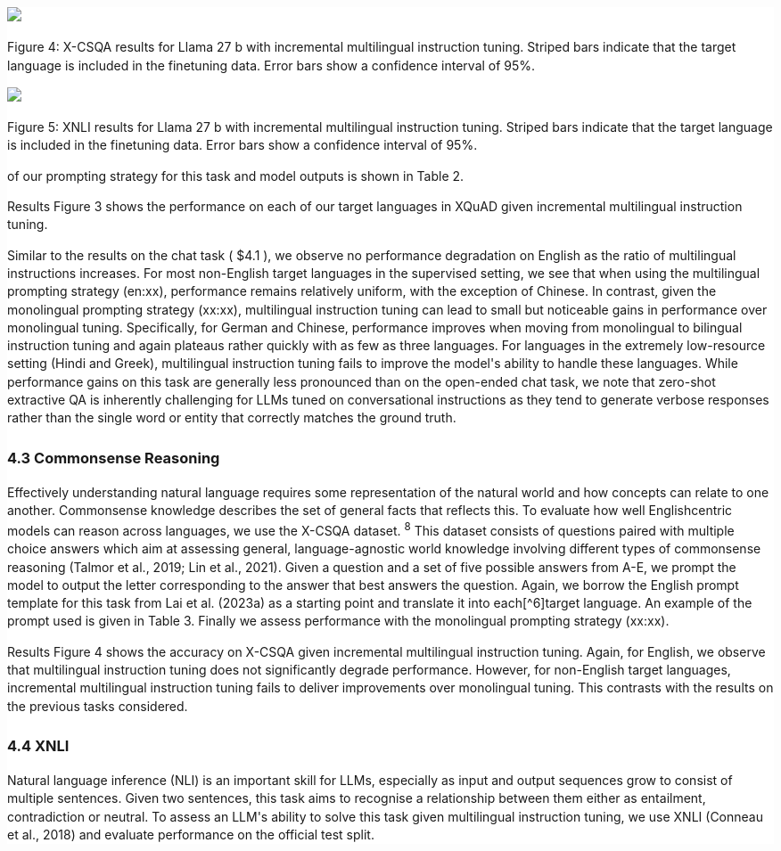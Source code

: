 ![](https://cdn.mathpix.com/cropped/2024_06_04_c119aa28c6a06f3e6af4g-06.jpg?height=440&width=1585&top_left_y=240&top_left_x=241)

Figure 4: X-CSQA results for Llama $27 \mathrm{~b}$ with incremental multilingual instruction tuning. Striped bars indicate that the target language is included in the finetuning data. Error bars show a confidence interval of $95 \%$.

![](https://cdn.mathpix.com/cropped/2024_06_04_c119aa28c6a06f3e6af4g-06.jpg?height=431&width=1585&top_left_y=841&top_left_x=241)

Figure 5: XNLI results for Llama $27 \mathrm{~b}$ with incremental multilingual instruction tuning. Striped bars indicate that the target language is included in the finetuning data. Error bars show a confidence interval of $95 \%$.

of our prompting strategy for this task and model outputs is shown in Table 2.

Results Figure 3 shows the performance on each of our target languages in XQuAD given incremental multilingual instruction tuning.

Similar to the results on the chat task ( $\$ 4.1$ ), we observe no performance degradation on English as the ratio of multilingual instructions increases. For most non-English target languages in the supervised setting, we see that when using the multilingual prompting strategy (en:xx), performance remains relatively uniform, with the exception of Chinese. In contrast, given the monolingual prompting strategy (xx:xx), multilingual instruction tuning can lead to small but noticeable gains in performance over monolingual tuning. Specifically, for German and Chinese, performance improves when moving from monolingual to bilingual instruction tuning and again plateaus rather quickly with as few as three languages. For languages in the extremely low-resource setting (Hindi and Greek), multilingual instruction tuning fails to improve the model's ability to handle these languages. While performance gains on this task are generally less pronounced than on the open-ended chat task, we note that zero-shot extractive QA is inherently challenging for LLMs tuned on conversational instructions as they tend to generate verbose responses rather than the single word or entity that correctly matches the ground truth.

### 4.3 Commonsense Reasoning

Effectively understanding natural language requires some representation of the natural world and how concepts can relate to one another. Commonsense knowledge describes the set of general facts that reflects this. To evaluate how well Englishcentric models can reason across languages, we use the X-CSQA dataset. ${ }^{8}$ This dataset consists of questions paired with multiple choice answers which aim at assessing general, language-agnostic world knowledge involving different types of commonsense reasoning (Talmor et al., 2019; Lin et al., 2021). Given a question and a set of five possible answers from A-E, we prompt the model to output the letter corresponding to the answer that best answers the question. Again, we borrow the English prompt template for this task from Lai et al. (2023a) as a starting point and translate it into each[^6]target language. An example of the prompt used is given in Table 3. Finally we assess performance with the monolingual prompting strategy (xx:xx).

Results Figure 4 shows the accuracy on X-CSQA given incremental multilingual instruction tuning. Again, for English, we observe that multilingual instruction tuning does not significantly degrade performance. However, for non-English target languages, incremental multilingual instruction tuning fails to deliver improvements over monolingual tuning. This contrasts with the results on the previous tasks considered.

### 4.4 XNLI

Natural language inference (NLI) is an important skill for LLMs, especially as input and output sequences grow to consist of multiple sentences. Given two sentences, this task aims to recognise a relationship between them either as entailment, contradiction or neutral. To assess an LLM's ability to solve this task given multilingual instruction tuning, we use XNLI (Conneau et al., 2018) and evaluate performance on the official test split.
